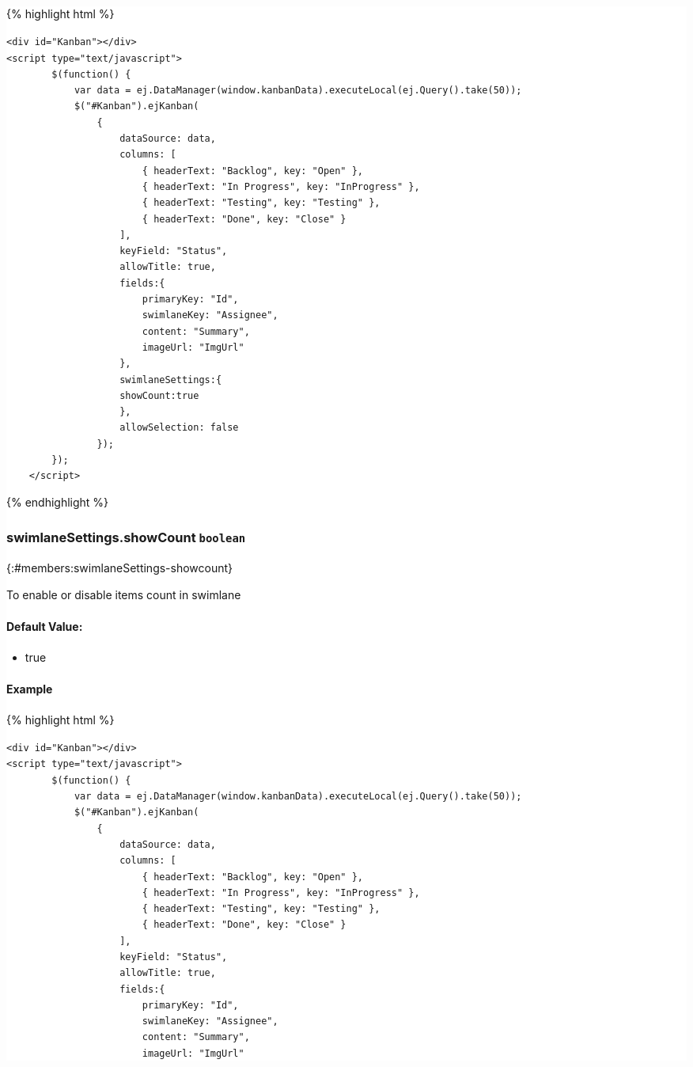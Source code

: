 {% highlight html %} 

    <div id="Kanban"></div>
    <script type="text/javascript">
            $(function() {
                var data = ej.DataManager(window.kanbanData).executeLocal(ej.Query().take(50));
                $("#Kanban").ejKanban(
                    {
                        dataSource: data,
                        columns: [
                            { headerText: "Backlog", key: "Open" },
                            { headerText: "In Progress", key: "InProgress" },
                            { headerText: "Testing", key: "Testing" },
                            { headerText: "Done", key: "Close" }
                        ],
                        keyField: "Status",
                        allowTitle: true,
                        fields:{
                            primaryKey: "Id",
                            swimlaneKey: "Assignee",
                            content: "Summary",
                            imageUrl: "ImgUrl"
                        },
                        swimlaneSettings:{
                        showCount:true
                        },
                        allowSelection: false
                    });
            });
        </script>

{% endhighlight %}

### swimlaneSettings.showCount `boolean`
{:#members:swimlaneSettings-showcount}

To enable or disable items count in swimlane

#### Default Value:

* true

#### Example

{% highlight html %} 

    <div id="Kanban"></div>
    <script type="text/javascript">
            $(function() {
                var data = ej.DataManager(window.kanbanData).executeLocal(ej.Query().take(50));
                $("#Kanban").ejKanban(
                    {
                        dataSource: data,
                        columns: [
                            { headerText: "Backlog", key: "Open" },
                            { headerText: "In Progress", key: "InProgress" },
                            { headerText: "Testing", key: "Testing" },
                            { headerText: "Done", key: "Close" }
                        ],
                        keyField: "Status",
                        allowTitle: true,
                        fields:{
                            primaryKey: "Id",
                            swimlaneKey: "Assignee",
                            content: "Summary",
                            imageUrl: "ImgUrl"